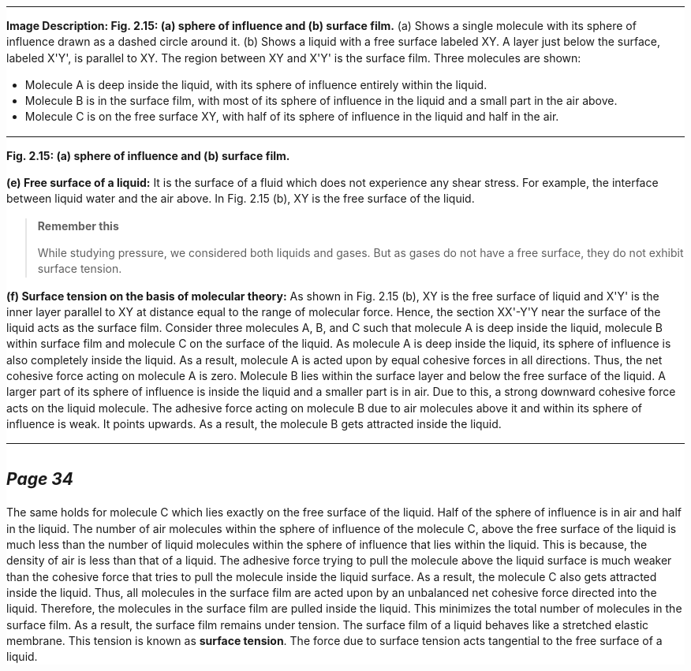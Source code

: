 ***
**Image Description: Fig. 2.15: (a) sphere of influence and (b) surface film.**
(a) Shows a single molecule with its sphere of influence drawn as a dashed circle around it.
(b) Shows a liquid with a free surface labeled XY. A layer just below the surface, labeled X'Y', is parallel to XY. The region between XY and X'Y' is the surface film. Three molecules are shown:
- Molecule A is deep inside the liquid, with its sphere of influence entirely within the liquid.
- Molecule B is in the surface film, with most of its sphere of influence in the liquid and a small part in the air above.
- Molecule C is on the free surface XY, with half of its sphere of influence in the liquid and half in the air.
***
**Fig. 2.15: (a) sphere of influence and (b) surface film.**

**(e) Free surface of a liquid:** It is the surface of a fluid which does not experience any shear stress. For example, the interface between liquid water and the air above. In Fig. 2.15 (b), XY is the free surface of the liquid.

> **Remember this**
>
> While studying pressure, we considered both liquids and gases. But as gases do not have a free surface, they do not exhibit surface tension.

**(f) Surface tension on the basis of molecular theory:** As shown in Fig. 2.15 (b), XY is the free surface of liquid and X'Y' is the inner layer parallel to XY at distance equal to the range of molecular force. Hence, the section XX'-Y'Y near the surface of the liquid acts as the surface film. Consider three molecules A, B, and C such that molecule A is deep inside the liquid, molecule B within surface film and molecule C on the surface of the liquid.
As molecule A is deep inside the liquid, its sphere of influence is also completely inside the liquid. As a result, molecule A is acted upon by equal cohesive forces in all directions. Thus, the net cohesive force acting on molecule A is zero.
Molecule B lies within the surface layer and below the free surface of the liquid. A larger part of its sphere of influence is inside the liquid and a smaller part is in air. Due to this, a strong downward cohesive force acts on the liquid molecule. The adhesive force acting on molecule B due to air molecules above it and within its sphere of influence is weak. It points upwards. As a result, the molecule B gets attracted inside the liquid.

---
*Page 34*
---

The same holds for molecule C which lies exactly on the free surface of the liquid. Half of the sphere of influence is in air and half in the liquid. The number of air molecules within the sphere of influence of the molecule C, above the free surface of the liquid is much less than the number of liquid molecules within the sphere of influence that lies within the liquid. This is because, the density of air is less than that of a liquid. The adhesive force trying to pull the molecule above the liquid surface is much weaker than the cohesive force that tries to pull the molecule inside the liquid surface. As a result, the molecule C also gets attracted inside the liquid.
Thus, all molecules in the surface film are acted upon by an unbalanced net cohesive force directed into the liquid. Therefore, the molecules in the surface film are pulled inside the liquid. This minimizes the total number of molecules in the surface film. As a result, the surface film remains under tension. The surface film of a liquid behaves like a stretched elastic membrane. This tension is known as **surface tension**. The force due to surface tension acts tangential to the free surface of a liquid.
